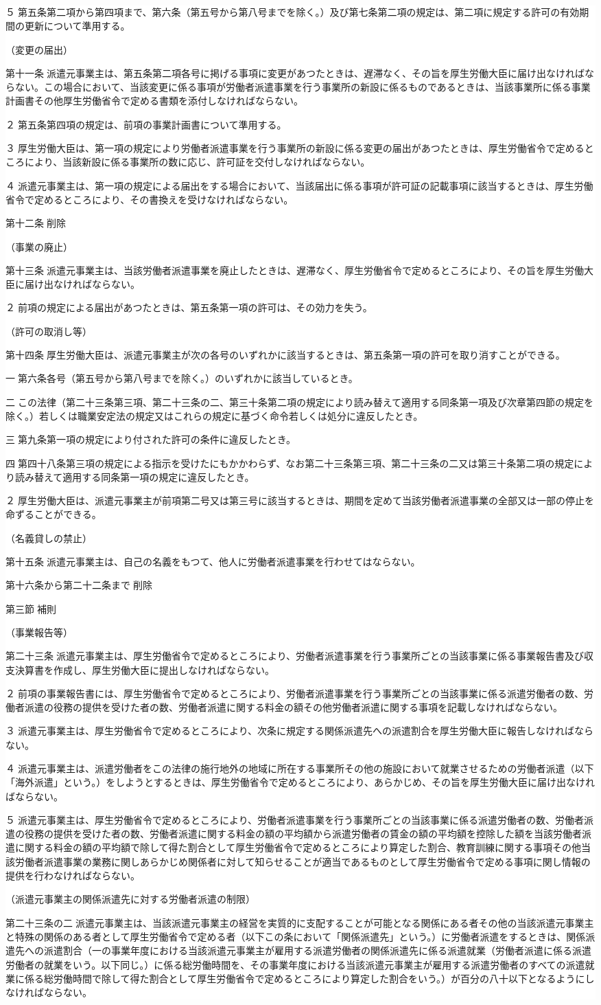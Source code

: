 ５ 第五条第二項から第四項まで、第六条（第五号から第八号までを除く。）及び第七条第二項の規定は、第二項に規定する許可の有効期間の更新について準用する。

（変更の届出）

第十一条 派遣元事業主は、第五条第二項各号に掲げる事項に変更があつたときは、遅滞なく、その旨を厚生労働大臣に届け出なければならない。この場合において、当該変更に係る事項が労働者派遣事業を行う事業所の新設に係るものであるときは、当該事業所に係る事業計画書その他厚生労働省令で定める書類を添付しなければならない。

２ 第五条第四項の規定は、前項の事業計画書について準用する。

３ 厚生労働大臣は、第一項の規定により労働者派遣事業を行う事業所の新設に係る変更の届出があつたときは、厚生労働省令で定めるところにより、当該新設に係る事業所の数に応じ、許可証を交付しなければならない。

４ 派遣元事業主は、第一項の規定による届出をする場合において、当該届出に係る事項が許可証の記載事項に該当するときは、厚生労働省令で定めるところにより、その書換えを受けなければならない。

第十二条 削除

（事業の廃止）

第十三条 派遣元事業主は、当該労働者派遣事業を廃止したときは、遅滞なく、厚生労働省令で定めるところにより、その旨を厚生労働大臣に届け出なければならない。

２ 前項の規定による届出があつたときは、第五条第一項の許可は、その効力を失う。

（許可の取消し等）

第十四条 厚生労働大臣は、派遣元事業主が次の各号のいずれかに該当するときは、第五条第一項の許可を取り消すことができる。

一 第六条各号（第五号から第八号までを除く。）のいずれかに該当しているとき。

二 この法律（第二十三条第三項、第二十三条の二、第三十条第二項の規定により読み替えて適用する同条第一項及び次章第四節の規定を除く。）若しくは職業安定法の規定又はこれらの規定に基づく命令若しくは処分に違反したとき。

三 第九条第一項の規定により付された許可の条件に違反したとき。

四 第四十八条第三項の規定による指示を受けたにもかかわらず、なお第二十三条第三項、第二十三条の二又は第三十条第二項の規定により読み替えて適用する同条第一項の規定に違反したとき。

２ 厚生労働大臣は、派遣元事業主が前項第二号又は第三号に該当するときは、期間を定めて当該労働者派遣事業の全部又は一部の停止を命ずることができる。

（名義貸しの禁止）

第十五条 派遣元事業主は、自己の名義をもつて、他人に労働者派遣事業を行わせてはならない。

第十六条から第二十二条まで 削除

第三節 補則

（事業報告等）

第二十三条 派遣元事業主は、厚生労働省令で定めるところにより、労働者派遣事業を行う事業所ごとの当該事業に係る事業報告書及び収支決算書を作成し、厚生労働大臣に提出しなければならない。

２ 前項の事業報告書には、厚生労働省令で定めるところにより、労働者派遣事業を行う事業所ごとの当該事業に係る派遣労働者の数、労働者派遣の役務の提供を受けた者の数、労働者派遣に関する料金の額その他労働者派遣に関する事項を記載しなければならない。

３ 派遣元事業主は、厚生労働省令で定めるところにより、次条に規定する関係派遣先への派遣割合を厚生労働大臣に報告しなければならない。

４ 派遣元事業主は、派遣労働者をこの法律の施行地外の地域に所在する事業所その他の施設において就業させるための労働者派遣（以下「海外派遣」という。）をしようとするときは、厚生労働省令で定めるところにより、あらかじめ、その旨を厚生労働大臣に届け出なければならない。

５ 派遣元事業主は、厚生労働省令で定めるところにより、労働者派遣事業を行う事業所ごとの当該事業に係る派遣労働者の数、労働者派遣の役務の提供を受けた者の数、労働者派遣に関する料金の額の平均額から派遣労働者の賃金の額の平均額を控除した額を当該労働者派遣に関する料金の額の平均額で除して得た割合として厚生労働省令で定めるところにより算定した割合、教育訓練に関する事項その他当該労働者派遣事業の業務に関しあらかじめ関係者に対して知らせることが適当であるものとして厚生労働省令で定める事項に関し情報の提供を行わなければならない。

（派遣元事業主の関係派遣先に対する労働者派遣の制限）

第二十三条の二 派遣元事業主は、当該派遣元事業主の経営を実質的に支配することが可能となる関係にある者その他の当該派遣元事業主と特殊の関係のある者として厚生労働省令で定める者（以下この条において「関係派遣先」という。）に労働者派遣をするときは、関係派遣先への派遣割合（一の事業年度における当該派遣元事業主が雇用する派遣労働者の関係派遣先に係る派遣就業（労働者派遣に係る派遣労働者の就業をいう。以下同じ。）に係る総労働時間を、その事業年度における当該派遣元事業主が雇用する派遣労働者のすべての派遣就業に係る総労働時間で除して得た割合として厚生労働省令で定めるところにより算定した割合をいう。）が百分の八十以下となるようにしなければならない。
